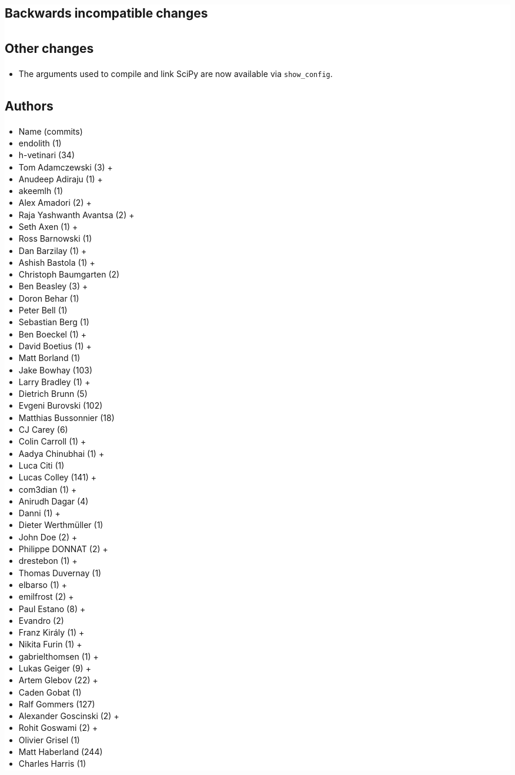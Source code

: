## Backwards incompatible changes

## Other changes

-   The arguments used to compile and link SciPy are now available via `show_config`.

## Authors

-   Name (commits)
-   endolith (1)
-   h-vetinari (34)
-   Tom Adamczewski (3) +
-   Anudeep Adiraju (1) +
-   akeemlh (1)
-   Alex Amadori (2) +
-   Raja Yashwanth Avantsa (2) +
-   Seth Axen (1) +
-   Ross Barnowski (1)
-   Dan Barzilay (1) +
-   Ashish Bastola (1) +
-   Christoph Baumgarten (2)
-   Ben Beasley (3) +
-   Doron Behar (1)
-   Peter Bell (1)
-   Sebastian Berg (1)
-   Ben Boeckel (1) +
-   David Boetius (1) +
-   Matt Borland (1)
-   Jake Bowhay (103)
-   Larry Bradley (1) +
-   Dietrich Brunn (5)
-   Evgeni Burovski (102)
-   Matthias Bussonnier (18)
-   CJ Carey (6)
-   Colin Carroll (1) +
-   Aadya Chinubhai (1) +
-   Luca Citi (1)
-   Lucas Colley (141) +
-   com3dian (1) +
-   Anirudh Dagar (4)
-   Danni (1) +
-   Dieter Werthmüller (1)
-   John Doe (2) +
-   Philippe DONNAT (2) +
-   drestebon (1) +
-   Thomas Duvernay (1)
-   elbarso (1) +
-   emilfrost (2) +
-   Paul Estano (8) +
-   Evandro (2)
-   Franz Király (1) +
-   Nikita Furin (1) +
-   gabrielthomsen (1) +
-   Lukas Geiger (9) +
-   Artem Glebov (22) +
-   Caden Gobat (1)
-   Ralf Gommers (127)
-   Alexander Goscinski (2) +
-   Rohit Goswami (2) +
-   Olivier Grisel (1)
-   Matt Haberland (244)
-   Charles Harris (1)